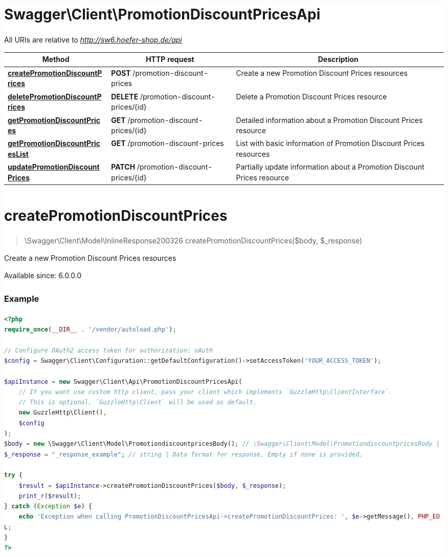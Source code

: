 # Swagger\Client\PromotionDiscountPricesApi

All URIs are relative to *http://sw6.hoefer-shop.de/api*

Method | HTTP request | Description
------------- | ------------- | -------------
[**createPromotionDiscountPrices**](PromotionDiscountPricesApi.md#createpromotiondiscountprices) | **POST** /promotion-discount-prices | Create a new Promotion Discount Prices resources
[**deletePromotionDiscountPrices**](PromotionDiscountPricesApi.md#deletepromotiondiscountprices) | **DELETE** /promotion-discount-prices/{id} | Delete a Promotion Discount Prices resource
[**getPromotionDiscountPrices**](PromotionDiscountPricesApi.md#getpromotiondiscountprices) | **GET** /promotion-discount-prices/{id} | Detailed information about a Promotion Discount Prices resource
[**getPromotionDiscountPricesList**](PromotionDiscountPricesApi.md#getpromotiondiscountpriceslist) | **GET** /promotion-discount-prices | List with basic information of Promotion Discount Prices resources
[**updatePromotionDiscountPrices**](PromotionDiscountPricesApi.md#updatepromotiondiscountprices) | **PATCH** /promotion-discount-prices/{id} | Partially update information about a Promotion Discount Prices resource

# **createPromotionDiscountPrices**
> \Swagger\Client\Model\InlineResponse200326 createPromotionDiscountPrices($body, $_response)

Create a new Promotion Discount Prices resources

Available since: 6.0.0.0

### Example
```php
<?php
require_once(__DIR__ . '/vendor/autoload.php');

// Configure OAuth2 access token for authorization: oAuth
$config = Swagger\Client\Configuration::getDefaultConfiguration()->setAccessToken('YOUR_ACCESS_TOKEN');

$apiInstance = new Swagger\Client\Api\PromotionDiscountPricesApi(
    // If you want use custom http client, pass your client which implements `GuzzleHttp\ClientInterface`.
    // This is optional, `GuzzleHttp\Client` will be used as default.
    new GuzzleHttp\Client(),
    $config
);
$body = new \Swagger\Client\Model\PromotiondiscountpricesBody(); // \Swagger\Client\Model\PromotiondiscountpricesBody | 
$_response = "_response_example"; // string | Data format for response. Empty if none is provided.

try {
    $result = $apiInstance->createPromotionDiscountPrices($body, $_response);
    print_r($result);
} catch (Exception $e) {
    echo 'Exception when calling PromotionDiscountPricesApi->createPromotionDiscountPrices: ', $e->getMessage(), PHP_EOL;
}
?>
```
